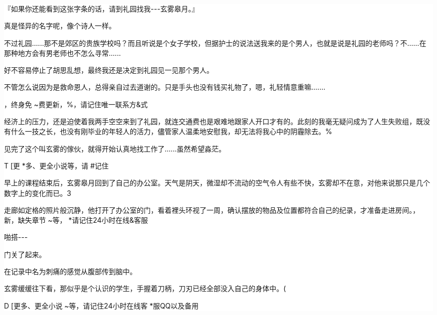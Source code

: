 
『如果你还能看到这张字条的话，请到礼园找我---玄雾皋月。』





真是怪异的名字呢，像个诗人一样。



不过礼园......那不是郊区的贵族学校吗？而且听说是个女子学校，但据护士的说法送我来的是个男人，也就是说是礼园的老师吗？不......在那种地方会有男老师也不怎么寻常......



好不容易停止了胡思乱想，最终我还是决定到礼园见一见那个男人。





不管怎么说因为是救命恩人，总得亲自过去道谢的。只是手头也没有钱买礼物了，嗯，礼轻情意重嘛.......



，终身免 ~费更新，%，请记住唯一联系方&式



经济上的压力，还是迫使着我两手空空来到了礼园，就连交通费也是艰难地跟家人开口才有的。此刻的我毫无疑问成为了人生失败组，既没有什么一技之长，也没有刚毕业的年轻人的活力，儘管家人温柔地安慰我，却无法将我心中的阴霾除去。%





见完了这个叫玄雾的傢伙，就得开始认真地找工作了......虽然希望淼茫。







T [更 *多、更全小说等，请 #记住



早上的课程结束后，玄雾皋月回到了自己的办公室。天气是阴天，微湿却不流动的空气令人有些不快，玄雾却不在意，对他来说那只是几个数字上的变化而已。3





走廊如定格的照片般沉静，他打开了办公室的门，看着裡头环视了一周，确认摆放的物品及位置都符合自己的纪录，才准备走进房间。，新，缺失章节 ~等， *请记住24小时在线&客服





啪搭---



门关了起来。





在记录中名为刺痛的感觉从腹部传到脑中。





玄雾缓缓往下看，那似乎是个认识的学生，手握着刀柄，刀刃已经全部没入自己的身体中。(

D [更多、更全小说 ~等，请记住24小时在线客 *服QQ以及备用
